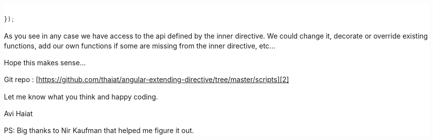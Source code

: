 ```javascript scripts/app.js

});
```

As you see in any case we have access to the api defined by the inner directive. We could change it, decorate or override existing functions, add our own functions if some are missing from the inner directive, etc...

Hope this makes sense...

Git repo : [https://github.com/thaiat/angular-extending-directive/tree/master/scripts][2]

Let me know what you think and happy coding.

Avi Haiat

PS: Big thanks to Nir Kaufman that helped me figure it out.


  [1]: http://thaiat.github.io/angular-extending-directive/
  [2]: https://github.com/thaiat/angular-extending-directive/tree/master/scripts